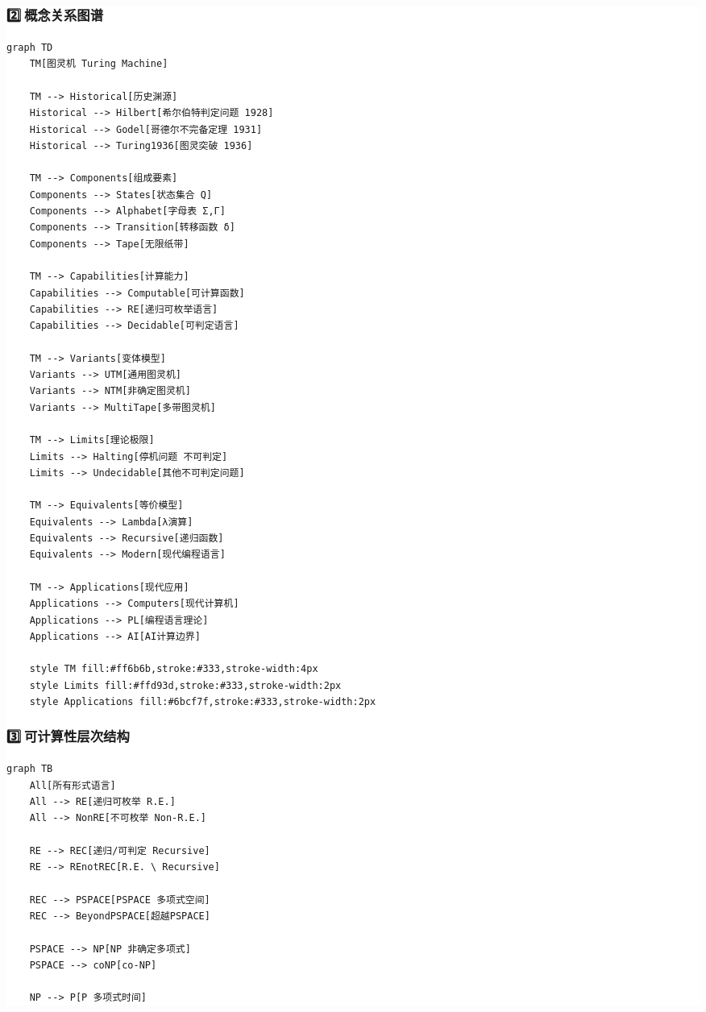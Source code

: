 ### 2️⃣ 概念关系图谱

```mermaid
graph TD
    TM[图灵机 Turing Machine]

    TM --> Historical[历史渊源]
    Historical --> Hilbert[希尔伯特判定问题 1928]
    Historical --> Godel[哥德尔不完备定理 1931]
    Historical --> Turing1936[图灵突破 1936]

    TM --> Components[组成要素]
    Components --> States[状态集合 Q]
    Components --> Alphabet[字母表 Σ,Γ]
    Components --> Transition[转移函数 δ]
    Components --> Tape[无限纸带]

    TM --> Capabilities[计算能力]
    Capabilities --> Computable[可计算函数]
    Capabilities --> RE[递归可枚举语言]
    Capabilities --> Decidable[可判定语言]

    TM --> Variants[变体模型]
    Variants --> UTM[通用图灵机]
    Variants --> NTM[非确定图灵机]
    Variants --> MultiTape[多带图灵机]

    TM --> Limits[理论极限]
    Limits --> Halting[停机问题 不可判定]
    Limits --> Undecidable[其他不可判定问题]

    TM --> Equivalents[等价模型]
    Equivalents --> Lambda[λ演算]
    Equivalents --> Recursive[递归函数]
    Equivalents --> Modern[现代编程语言]

    TM --> Applications[现代应用]
    Applications --> Computers[现代计算机]
    Applications --> PL[编程语言理论]
    Applications --> AI[AI计算边界]

    style TM fill:#ff6b6b,stroke:#333,stroke-width:4px
    style Limits fill:#ffd93d,stroke:#333,stroke-width:2px
    style Applications fill:#6bcf7f,stroke:#333,stroke-width:2px
```

### 3️⃣ 可计算性层次结构

```mermaid
graph TB
    All[所有形式语言]
    All --> RE[递归可枚举 R.E.]
    All --> NonRE[不可枚举 Non-R.E.]

    RE --> REC[递归/可判定 Recursive]
    RE --> REnotREC[R.E. \ Recursive]

    REC --> PSPACE[PSPACE 多项式空间]
    REC --> BeyondPSPACE[超越PSPACE]

    PSPACE --> NP[NP 非确定多项式]
    PSPACE --> coNP[co-NP]

    NP --> P[P 多项式时间]
```